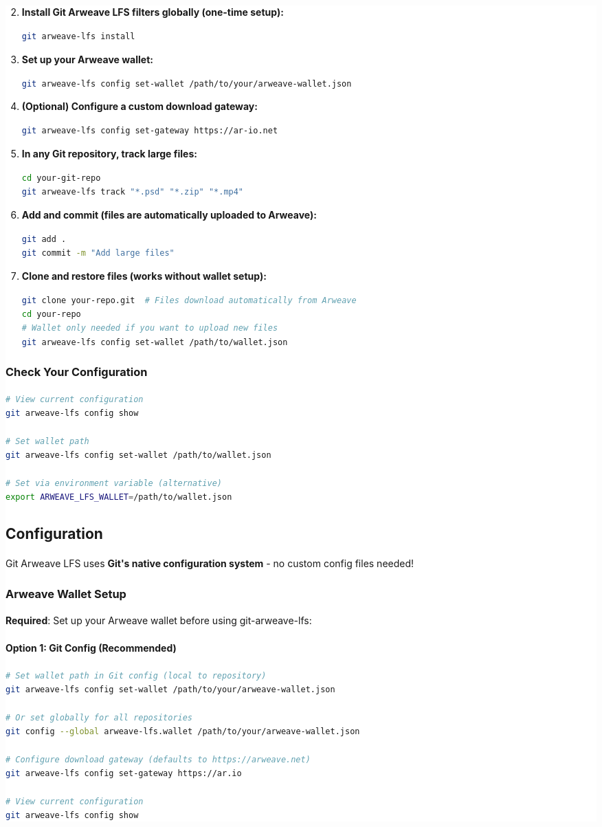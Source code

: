 2. **Install Git Arweave LFS filters globally (one-time setup):**
   ```bash
   git arweave-lfs install
   ```

3. **Set up your Arweave wallet:**
   ```bash
   git arweave-lfs config set-wallet /path/to/your/arweave-wallet.json
   ```

4. **(Optional) Configure a custom download gateway:**
   ```bash
   git arweave-lfs config set-gateway https://ar-io.net
   ```

5. **In any Git repository, track large files:**
   ```bash
   cd your-git-repo
   git arweave-lfs track "*.psd" "*.zip" "*.mp4"
   ```

6. **Add and commit (files are automatically uploaded to Arweave):**
   ```bash
   git add .
   git commit -m "Add large files"
   ```

7. **Clone and restore files (works without wallet setup):**
   ```bash
   git clone your-repo.git  # Files download automatically from Arweave
   cd your-repo
   # Wallet only needed if you want to upload new files
   git arweave-lfs config set-wallet /path/to/wallet.json
   ```

### Check Your Configuration

```bash
# View current configuration
git arweave-lfs config show

# Set wallet path
git arweave-lfs config set-wallet /path/to/wallet.json

# Set via environment variable (alternative)
export ARWEAVE_LFS_WALLET=/path/to/wallet.json
```

## Configuration

Git Arweave LFS uses **Git's native configuration system** - no custom config files needed!

### Arweave Wallet Setup

**Required**: Set up your Arweave wallet before using git-arweave-lfs:

#### Option 1: Git Config (Recommended)
```bash
# Set wallet path in Git config (local to repository)
git arweave-lfs config set-wallet /path/to/your/arweave-wallet.json

# Or set globally for all repositories
git config --global arweave-lfs.wallet /path/to/your/arweave-wallet.json

# Configure download gateway (defaults to https://arweave.net)
git arweave-lfs config set-gateway https://ar.io

# View current configuration
git arweave-lfs config show
```